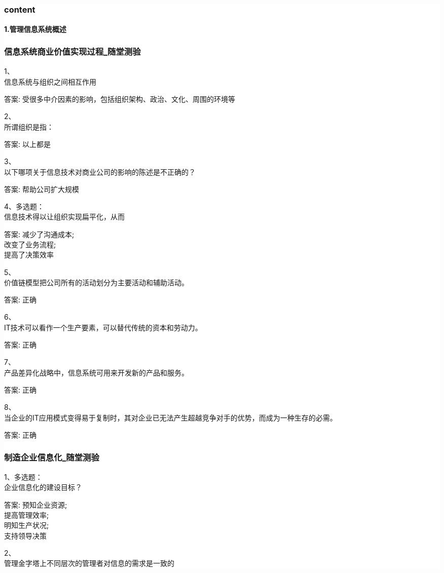 ### content

**1.管理信息系统概述**

### 信息系统商业价值实现过程_随堂测验

1、  
‏信息系统与组织之间相互作用​

答案:  受很多中介因素的影响，包括组织架构、政治、文化、周围的环境等

2、  
‎所谓组织是指：‎

答案:  以上都是

3、  
‎以下哪项关于信息技术对商业公司的影响的陈述是不正确的？​

答案:  帮助公司扩大规模

4、多选题：  
‌信息技术得以让组织实现扁平化，从而‎

答案:  减少了沟通成本;  
改变了业务流程;  
提高了决策效率

5、  
‌价值链模型把公司所有的活动划分为主要活动和辅助活动。​

答案:  正确

6、  
‎IT技术可以看作一个生产要素，可以替代传统的资本和劳动力。‌

答案:  正确

7、  
‏产品差异化战略中，信息系统可用来开发新的产品和服务。‎

答案:  正确

8、  
​当企业的IT应用模式变得易于复制时，其对企业已无法产生超越竞争对手的优势，而成为一种生存的必需。‍

答案:  正确

### 制造企业信息化_随堂测验

1、多选题：  
‎企业信息化的建设目标？‍

答案:  预知企业资源;  
提高管理效率;  
明知生产状况;  
支持领导决策

2、  
‍管理金字塔上不同层次的管理者对信息的需求是一致的​
